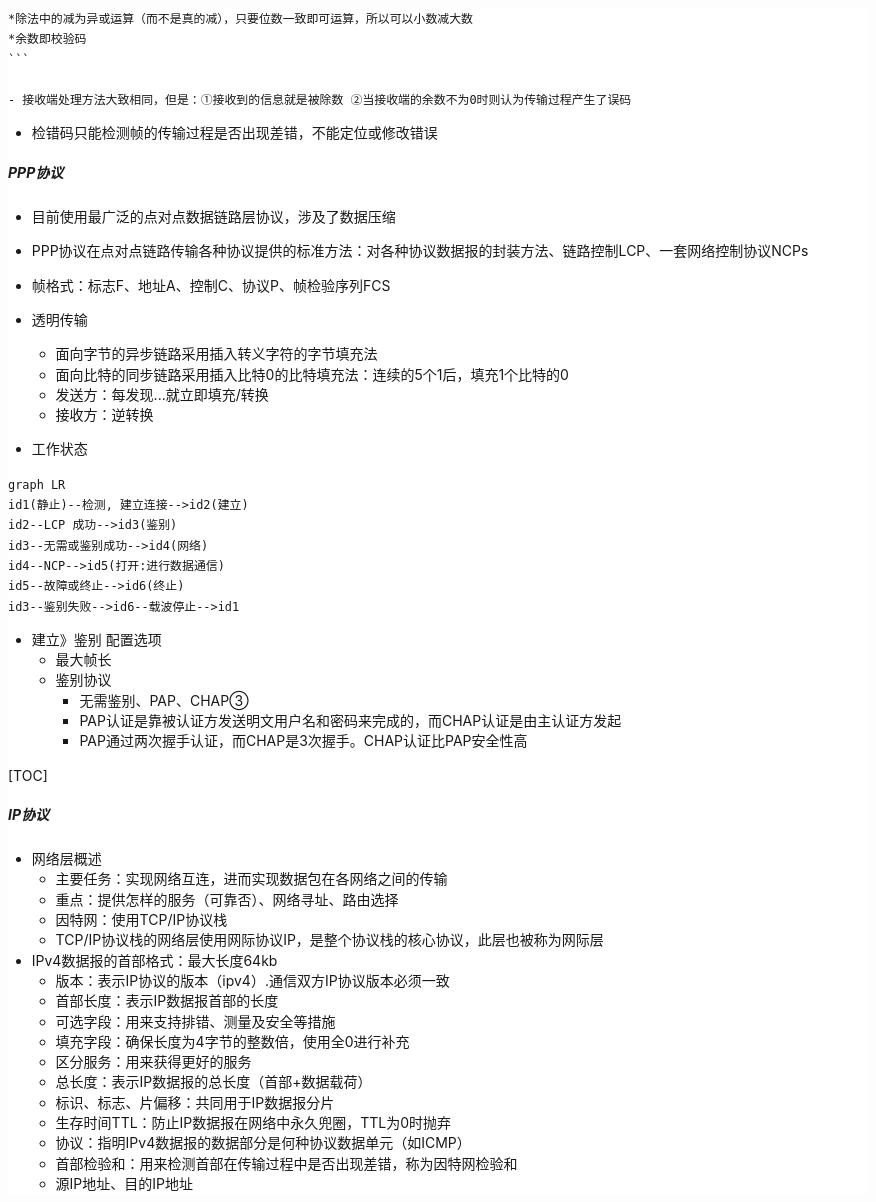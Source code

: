     *除法中的减为异或运算（而不是真的减），只要位数一致即可运算，所以可以小数减大数
    *余数即校验码
    ```
    
    - 接收端处理方法大致相同，但是：①接收到的信息就是被除数 ②当接收端的余数不为0时则认为传输过程产生了误码
    
  - 检错码只能检测帧的传输过程是否出现差错，不能定位或修改错误


##### PPP协议

- 目前使用最广泛的点对点数据链路层协议，涉及了数据压缩
- PPP协议在点对点链路传输各种协议提供的标准方法：对各种协议数据报的封装方法、链路控制LCP、一套网络控制协议NCPs
- 帧格式：标志F、地址A、控制C、协议P、帧检验序列FCS
- 透明传输
  - 面向字节的异步链路采用插入转义字符的字节填充法
  - 面向比特的同步链路采用插入比特0的比特填充法：连续的5个1后，填充1个比特的0
  - 发送方：每发现...就立即填充/转换
  - 接收方：逆转换

- 工作状态

```mermaid
graph LR
id1(静止)--检测, 建立连接-->id2(建立)
id2--LCP 成功-->id3(鉴别)
id3--无需或鉴别成功-->id4(网络)
id4--NCP-->id5(打开:进行数据通信)
id5--故障或终止-->id6(终止)
id3--鉴别失败-->id6--载波停止-->id1
```

- 建立》鉴别 配置选项
  - 最大帧长
  - 鉴别协议
    - 无需鉴别、PAP、CHAP③
    - PAP认证是靠被认证方发送明文用户名和密码来完成的，而CHAP认证是由主认证方发起
    - PAP通过两次握手认证，而CHAP是3次握手。CHAP认证比PAP安全性高

[TOC]

##### IP协议

- 网络层概述
  - 主要任务：实现网络互连，进而实现数据包在各网络之间的传输
  - 重点：提供怎样的服务（可靠否）、网络寻址、路由选择
  - 因特网：使用TCP/IP协议栈
  - TCP/IP协议栈的网络层使用网际协议IP，是整个协议栈的核心协议，此层也被称为网际层
- IPv4数据报的首部格式：最大长度64kb
  - 版本：表示IP协议的版本（ipv4）.通信双方IP协议版本必须一致
  - 首部长度：表示IP数据报首部的长度
  - 可选字段：用来支持排错、测量及安全等措施
  - 填充字段：确保长度为4字节的整数倍，使用全0进行补充
  - 区分服务：用来获得更好的服务
  - 总长度：表示IP数据报的总长度（首部+数据载荷）
  - 标识、标志、片偏移：共同用于IP数据报分片
  - 生存时间TTL：防止IP数据报在网络中永久兜圈，TTL为0时抛弃
  - 协议：指明IPv4数据报的数据部分是何种协议数据单元（如ICMP）
  - 首部检验和：用来检测首部在传输过程中是否出现差错，称为因特网检验和
  - 源IP地址、目的IP地址
